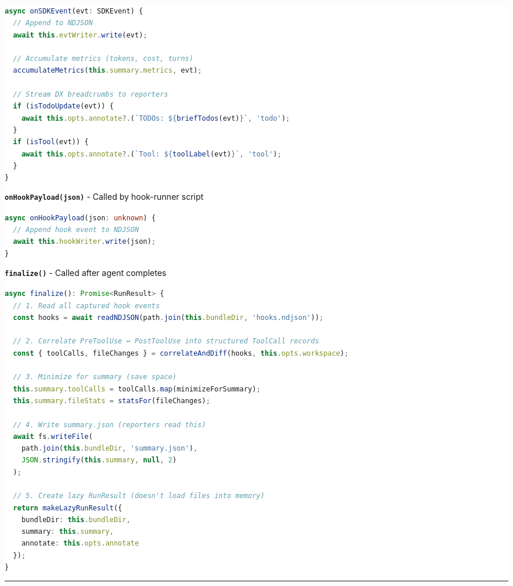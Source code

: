 ```typescript
async onSDKEvent(evt: SDKEvent) {
  // Append to NDJSON
  await this.evtWriter.write(evt);

  // Accumulate metrics (tokens, cost, turns)
  accumulateMetrics(this.summary.metrics, evt);

  // Stream DX breadcrumbs to reporters
  if (isTodoUpdate(evt)) {
    await this.opts.annotate?.(`TODOs: ${briefTodos(evt)}`, 'todo');
  }
  if (isTool(evt)) {
    await this.opts.annotate?.(`Tool: ${toolLabel(evt)}`, 'tool');
  }
}
```

**`onHookPayload(json)`** - Called by hook-runner script

```typescript
async onHookPayload(json: unknown) {
  // Append hook event to NDJSON
  await this.hookWriter.write(json);
}
```

**`finalize()`** - Called after agent completes

```typescript
async finalize(): Promise<RunResult> {
  // 1. Read all captured hook events
  const hooks = await readNDJSON(path.join(this.bundleDir, 'hooks.ndjson'));

  // 2. Correlate PreToolUse ↔ PostToolUse into structured ToolCall records
  const { toolCalls, fileChanges } = correlateAndDiff(hooks, this.opts.workspace);

  // 3. Minimize for summary (save space)
  this.summary.toolCalls = toolCalls.map(minimizeForSummary);
  this.summary.fileStats = statsFor(fileChanges);

  // 4. Write summary.json (reporters read this)
  await fs.writeFile(
    path.join(this.bundleDir, 'summary.json'),
    JSON.stringify(this.summary, null, 2)
  );

  // 5. Create lazy RunResult (doesn't load files into memory)
  return makeLazyRunResult({
    bundleDir: this.bundleDir,
    summary: this.summary,
    annotate: this.opts.annotate
  });
}
```

---